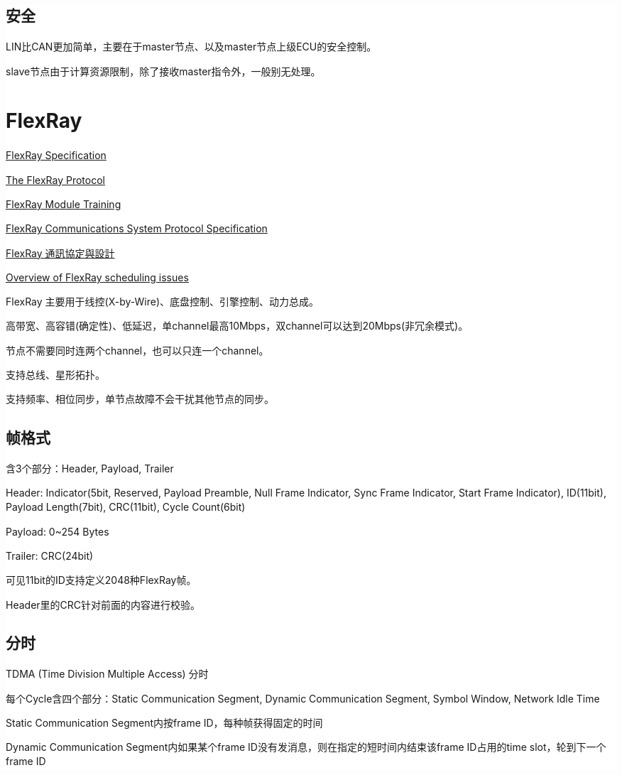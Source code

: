 ## 安全

LIN比CAN更加简单，主要在于master节点、以及master节点上级ECU的安全控制。

slave节点由于计算资源限制，除了接收master指令外，一般别无处理。

# FlexRay

[FlexRay Specification](https://elearning.vector.com/index.php?wbt_ls_kapitel_id=508201&root=378422&seite=vl_sbs_introduction_en)

[The FlexRay Protocol](https://www.ece.cmu.edu/~ece649/lectures/23_flexray.pdf)

[FlexRay Module Training](http://www.ti.com/lit/ml/sprt718/sprt718.pdf)

[FlexRay Communications System Protocol Specification](https://svn.ipd.kit.edu/nlrp/public/FlexRay/FlexRay%E2%84%A2%20Protocol%20Specification%20Version%203.0.1.pdf)

[FlexRay 通訊協定與設計](https://www.artc.org.tw/upfiles/ADUpload/knowledge/tw_knowledge_IA-96-0025.pdf)

[Overview of FlexRay scheduling issues](http://retis.sssup.it/~marco/files/lesson10-introduction_to_FlexRay.pdf)

FlexRay 主要用于线控(X-by-Wire)、底盘控制、引擎控制、动力总成。

高带宽、高容错(确定性)、低延迟，单channel最高10Mbps，双channel可以达到20Mbps(非冗余模式)。

节点不需要同时连两个channel，也可以只连一个channel。

支持总线、星形拓扑。

支持频率、相位同步，单节点故障不会干扰其他节点的同步。

## 帧格式

含3个部分：Header, Payload, Trailer

Header: Indicator(5bit, Reserved, Payload Preamble, Null Frame Indicator, Sync Frame Indicator, Start Frame Indicator), ID(11bit), Payload Length(7bit), CRC(11bit), Cycle Count(6bit)

Payload: 0~254 Bytes

Trailer: CRC(24bit)

可见11bit的ID支持定义2048种FlexRay帧。

Header里的CRC针对前面的内容进行校验。

## 分时

TDMA (Time Division Multiple Access) 分时

每个Cycle含四个部分：Static Communication Segment, Dynamic Communication Segment, Symbol Window, Network Idle Time

Static Communication Segment内按frame ID，每种帧获得固定的时间

Dynamic Communication Segment内如果某个frame ID没有发消息，则在指定的短时间内结束该frame ID占用的time slot，轮到下一个frame ID
